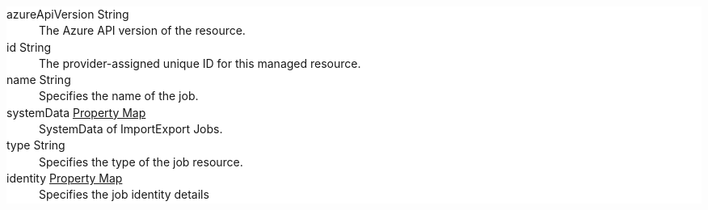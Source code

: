 <div>
<pulumi-choosable type="language" values="yaml">
<dl class="resources-properties"><dt class="property-"
            title="">
        <span id="azureapiversion_yaml">
<a data-swiftype-name="resource-property" data-swiftype-type="text" href="#azureapiversion_yaml" style="color: inherit; text-decoration: inherit;">azure<wbr>Api<wbr>Version</a>
</span>
        <span class="property-indicator"></span>
        <span class="property-type">String</span>
    </dt>
    <dd>The Azure API version of the resource.</dd><dt class="property-"
            title="">
        <span id="id_yaml">
<a data-swiftype-name="resource-property" data-swiftype-type="text" href="#id_yaml" style="color: inherit; text-decoration: inherit;">id</a>
</span>
        <span class="property-indicator"></span>
        <span class="property-type">String</span>
    </dt>
    <dd>The provider-assigned unique ID for this managed resource.</dd><dt class="property-"
            title="">
        <span id="name_yaml">
<a data-swiftype-name="resource-property" data-swiftype-type="text" href="#name_yaml" style="color: inherit; text-decoration: inherit;">name</a>
</span>
        <span class="property-indicator"></span>
        <span class="property-type">String</span>
    </dt>
    <dd>Specifies the name of the job.</dd><dt class="property-"
            title="">
        <span id="systemdata_yaml">
<a data-swiftype-name="resource-property" data-swiftype-type="text" href="#systemdata_yaml" style="color: inherit; text-decoration: inherit;">system<wbr>Data</a>
</span>
        <span class="property-indicator"></span>
        <span class="property-type"><a href="#systemdataresponse">Property Map</a></span>
    </dt>
    <dd>SystemData of ImportExport Jobs.</dd><dt class="property-"
            title="">
        <span id="type_yaml">
<a data-swiftype-name="resource-property" data-swiftype-type="text" href="#type_yaml" style="color: inherit; text-decoration: inherit;">type</a>
</span>
        <span class="property-indicator"></span>
        <span class="property-type">String</span>
    </dt>
    <dd>Specifies the type of the job resource.</dd><dt class="property-"
            title="">
        <span id="identity_yaml">
<a data-swiftype-name="resource-property" data-swiftype-type="text" href="#identity_yaml" style="color: inherit; text-decoration: inherit;">identity</a>
</span>
        <span class="property-indicator"></span>
        <span class="property-type"><a href="#identitydetailsresponse">Property Map</a></span>
    </dt>
    <dd>Specifies the job identity details</dd></dl>
</pulumi-choosable>
</div>
